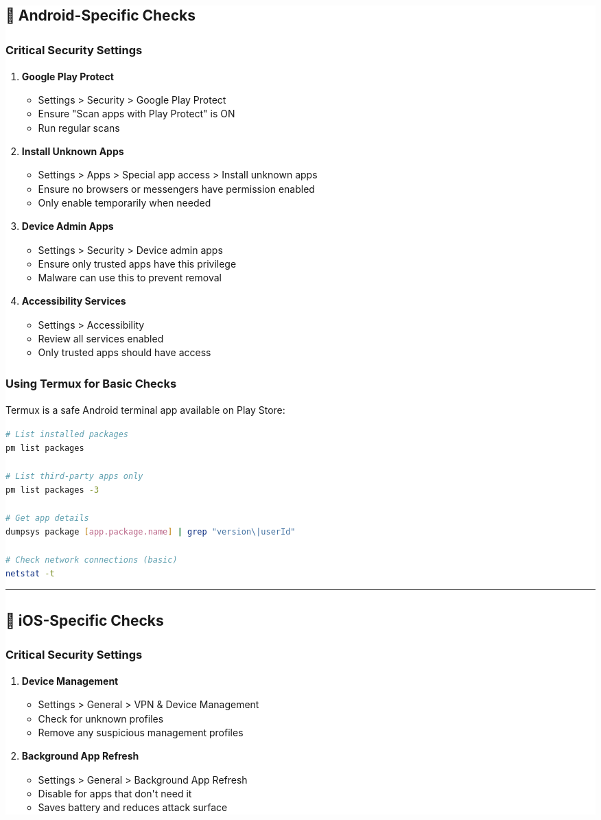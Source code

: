 
## 🤖 Android-Specific Checks

### Critical Security Settings
1. **Google Play Protect**
   - Settings > Security > Google Play Protect
   - Ensure "Scan apps with Play Protect" is ON
   - Run regular scans

2. **Install Unknown Apps**
   - Settings > Apps > Special app access > Install unknown apps
   - Ensure no browsers or messengers have permission enabled
   - Only enable temporarily when needed

3. **Device Admin Apps**
   - Settings > Security > Device admin apps
   - Ensure only trusted apps have this privilege
   - Malware can use this to prevent removal

4. **Accessibility Services**
   - Settings > Accessibility
   - Review all services enabled
   - Only trusted apps should have access

### Using Termux for Basic Checks
Termux is a safe Android terminal app available on Play Store:

```bash
# List installed packages
pm list packages

# List third-party apps only
pm list packages -3

# Get app details
dumpsys package [app.package.name] | grep "version\|userId"

# Check network connections (basic)
netstat -t
```

---

## 🍎 iOS-Specific Checks

### Critical Security Settings
1. **Device Management**
   - Settings > General > VPN & Device Management
   - Check for unknown profiles
   - Remove any suspicious management profiles

2. **Background App Refresh**
   - Settings > General > Background App Refresh
   - Disable for apps that don't need it
   - Saves battery and reduces attack surface
